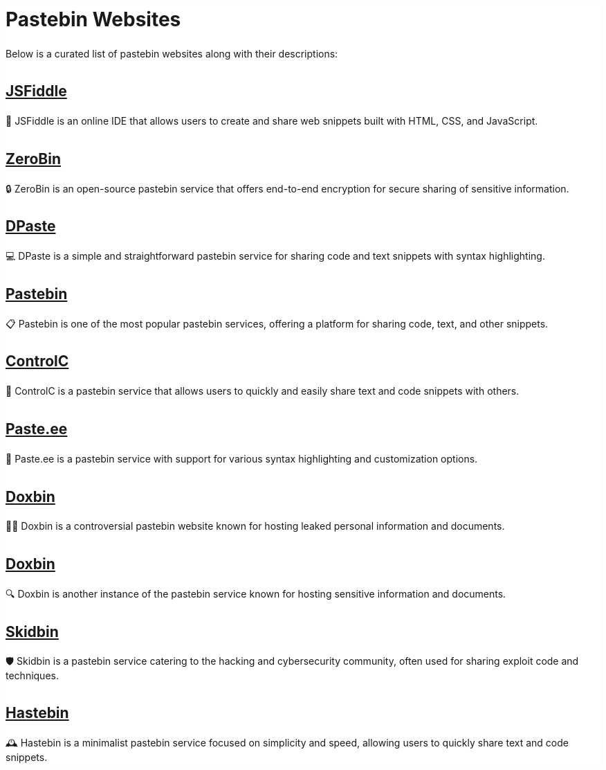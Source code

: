 # Pastebin Websites

Below is a curated list of pastebin websites along with their descriptions:

## [JSFiddle](https://jsfiddle.net/)
📝 JSFiddle is an online IDE that allows users to create and share web snippets built with HTML, CSS, and JavaScript.

## [ZeroBin](https://zerobin.net/)
🔒 ZeroBin is an open-source pastebin service that offers end-to-end encryption for secure sharing of sensitive information.

## [DPaste](https://dpaste.com/)
💻 DPaste is a simple and straightforward pastebin service for sharing code and text snippets with syntax highlighting.

## [Pastebin](https://pastebin.com/)
📋 Pastebin is one of the most popular pastebin services, offering a platform for sharing code, text, and other snippets.

## [ControlC](https://controlc.com/)
🔗 ControlC is a pastebin service that allows users to quickly and easily share text and code snippets with others.

## [Paste.ee](https://paste.ee/)
📄 Paste.ee is a pastebin service with support for various syntax highlighting and customization options.

## [Doxbin](https://doxbin.com/)
🕵️‍♂️ Doxbin is a controversial pastebin website known for hosting leaked personal information and documents.

## [Doxbin](https://doxbin.org/)
🔍 Doxbin is another instance of the pastebin service known for hosting sensitive information and documents.

## [Skidbin](https://skidbin.net/)
🛡️ Skidbin is a pastebin service catering to the hacking and cybersecurity community, often used for sharing exploit code and techniques.

## [Hastebin](https://hastebin.com/about.md)
🕰️ Hastebin is a minimalist pastebin service focused on simplicity and speed, allowing users to quickly share text and code snippets.
